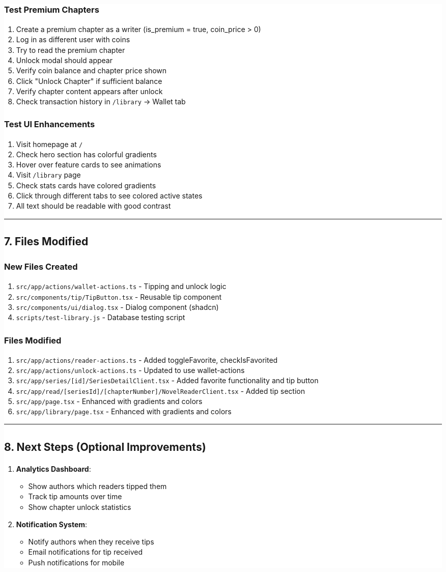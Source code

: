 ### Test Premium Chapters
1. Create a premium chapter as a writer (is_premium = true, coin_price > 0)
2. Log in as different user with coins
3. Try to read the premium chapter
4. Unlock modal should appear
5. Verify coin balance and chapter price shown
6. Click "Unlock Chapter" if sufficient balance
7. Verify chapter content appears after unlock
8. Check transaction history in `/library` → Wallet tab

### Test UI Enhancements
1. Visit homepage at `/`
2. Check hero section has colorful gradients
3. Hover over feature cards to see animations
4. Visit `/library` page
5. Check stats cards have colored gradients
6. Click through different tabs to see colored active states
7. All text should be readable with good contrast

---

## 7. Files Modified

### New Files Created
1. `src/app/actions/wallet-actions.ts` - Tipping and unlock logic
2. `src/components/tip/TipButton.tsx` - Reusable tip component
3. `src/components/ui/dialog.tsx` - Dialog component (shadcn)
4. `scripts/test-library.js` - Database testing script

### Files Modified
1. `src/app/actions/reader-actions.ts` - Added toggleFavorite, checkIsFavorited
2. `src/app/actions/unlock-actions.ts` - Updated to use wallet-actions
3. `src/app/series/[id]/SeriesDetailClient.tsx` - Added favorite functionality and tip button
4. `src/app/read/[seriesId]/[chapterNumber]/NovelReaderClient.tsx` - Added tip section
5. `src/app/page.tsx` - Enhanced with gradients and colors
6. `src/app/library/page.tsx` - Enhanced with gradients and colors

---

## 8. Next Steps (Optional Improvements)

1. **Analytics Dashboard**:
   - Show authors which readers tipped them
   - Track tip amounts over time
   - Show chapter unlock statistics

2. **Notification System**:
   - Notify authors when they receive tips
   - Email notifications for tip received
   - Push notifications for mobile
